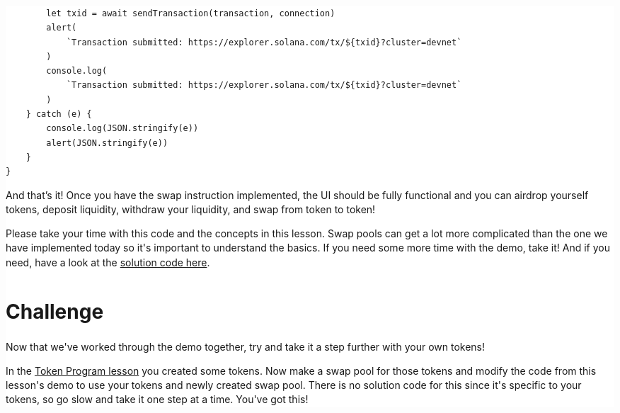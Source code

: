 ```tsx
        let txid = await sendTransaction(transaction, connection)
        alert(
            `Transaction submitted: https://explorer.solana.com/tx/${txid}?cluster=devnet`
        )
        console.log(
            `Transaction submitted: https://explorer.solana.com/tx/${txid}?cluster=devnet`
        )
    } catch (e) {
        console.log(JSON.stringify(e))
        alert(JSON.stringify(e))
    }
}
```

And that’s it! Once you have the swap instruction implemented, the UI should be fully functional and you can airdrop yourself tokens, deposit liquidity, withdraw your liquidity, and swap from token to token!

Please take your time with this code and the concepts in this lesson. Swap pools can get a lot more complicated than the one we have implemented today so it's important to understand the basics. If you need some more time with the demo, take it! And if you need, have a look at the [solution code here](https://github.com/Unboxed-Software/solana-token-swap-frontend).

# Challenge

Now that we've worked through the demo together, try and take it a step further with your own tokens!

In the [Token Program lesson](./token-program.md) you created some tokens. Now make a swap pool for those tokens and modify the code from this lesson's demo to use your tokens and newly created swap pool. There is no solution code for this since it's specific to your tokens, so go slow and take it one step at a time. You've got this!
